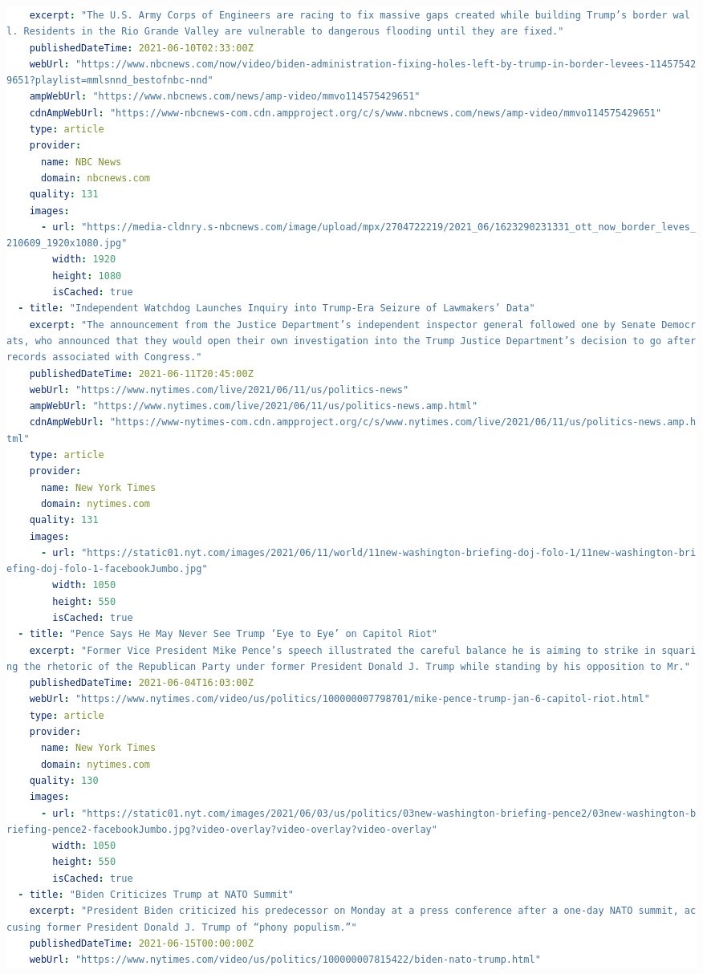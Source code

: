 ```yaml
    excerpt: "The U.S. Army Corps of Engineers are racing to fix massive gaps created while building Trump’s border wall. Residents in the Rio Grande Valley are vulnerable to dangerous flooding until they are fixed."
    publishedDateTime: 2021-06-10T02:33:00Z
    webUrl: "https://www.nbcnews.com/now/video/biden-administration-fixing-holes-left-by-trump-in-border-levees-114575429651?playlist=mmlsnnd_bestofnbc-nnd"
    ampWebUrl: "https://www.nbcnews.com/news/amp-video/mmvo114575429651"
    cdnAmpWebUrl: "https://www-nbcnews-com.cdn.ampproject.org/c/s/www.nbcnews.com/news/amp-video/mmvo114575429651"
    type: article
    provider:
      name: NBC News
      domain: nbcnews.com
    quality: 131
    images:
      - url: "https://media-cldnry.s-nbcnews.com/image/upload/mpx/2704722219/2021_06/1623290231331_ott_now_border_leves_210609_1920x1080.jpg"
        width: 1920
        height: 1080
        isCached: true
  - title: "Independent Watchdog Launches Inquiry into Trump-Era Seizure of Lawmakers’ Data"
    excerpt: "The announcement from the Justice Department’s independent inspector general followed one by Senate Democrats, who announced that they would open their own investigation into the Trump Justice Department’s decision to go after records associated with Congress."
    publishedDateTime: 2021-06-11T20:45:00Z
    webUrl: "https://www.nytimes.com/live/2021/06/11/us/politics-news"
    ampWebUrl: "https://www.nytimes.com/live/2021/06/11/us/politics-news.amp.html"
    cdnAmpWebUrl: "https://www-nytimes-com.cdn.ampproject.org/c/s/www.nytimes.com/live/2021/06/11/us/politics-news.amp.html"
    type: article
    provider:
      name: New York Times
      domain: nytimes.com
    quality: 131
    images:
      - url: "https://static01.nyt.com/images/2021/06/11/world/11new-washington-briefing-doj-folo-1/11new-washington-briefing-doj-folo-1-facebookJumbo.jpg"
        width: 1050
        height: 550
        isCached: true
  - title: "Pence Says He May Never See Trump ‘Eye to Eye’ on Capitol Riot"
    excerpt: "Former Vice President Mike Pence’s speech illustrated the careful balance he is aiming to strike in squaring the rhetoric of the Republican Party under former President Donald J. Trump while standing by his opposition to Mr."
    publishedDateTime: 2021-06-04T16:03:00Z
    webUrl: "https://www.nytimes.com/video/us/politics/100000007798701/mike-pence-trump-jan-6-capitol-riot.html"
    type: article
    provider:
      name: New York Times
      domain: nytimes.com
    quality: 130
    images:
      - url: "https://static01.nyt.com/images/2021/06/03/us/politics/03new-washington-briefing-pence2/03new-washington-briefing-pence2-facebookJumbo.jpg?video-overlay?video-overlay?video-overlay"
        width: 1050
        height: 550
        isCached: true
  - title: "Biden Criticizes Trump at NATO Summit"
    excerpt: "President Biden criticized his predecessor on Monday at a press conference after a one-day NATO summit, accusing former President Donald J. Trump of “phony populism.”"
    publishedDateTime: 2021-06-15T00:00:00Z
    webUrl: "https://www.nytimes.com/video/us/politics/100000007815422/biden-nato-trump.html"
```